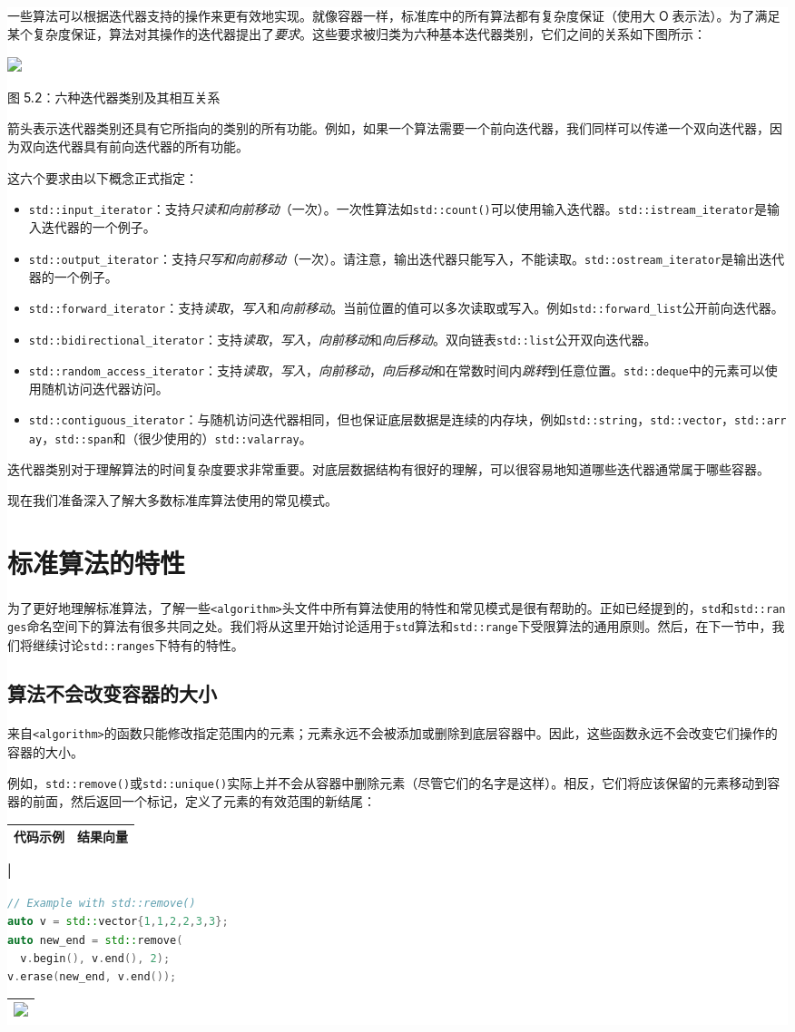 一些算法可以根据迭代器支持的操作来更有效地实现。就像容器一样，标准库中的所有算法都有复杂度保证（使用大 O 表示法）。为了满足某个复杂度保证，算法对其操作的迭代器提出了*要求*。这些要求被归类为六种基本迭代器类别，它们之间的关系如下图所示：

![](img/B15619_05_03.png)

图 5.2：六种迭代器类别及其相互关系

箭头表示迭代器类别还具有它所指向的类别的所有功能。例如，如果一个算法需要一个前向迭代器，我们同样可以传递一个双向迭代器，因为双向迭代器具有前向迭代器的所有功能。

这六个要求由以下概念正式指定：

+   `std::input_iterator`：支持*只读和向前移动*（一次）。一次性算法如`std::count()`可以使用输入迭代器。`std::istream_iterator`是输入迭代器的一个例子。

+   `std::output_iterator`：支持*只写和向前移动*（一次）。请注意，输出迭代器只能写入，不能读取。`std::ostream_iterator`是输出迭代器的一个例子。

+   `std::forward_iterator`：支持*读取*，*写入*和*向前移动*。当前位置的值可以多次读取或写入。例如`std::forward_list`公开前向迭代器。

+   `std::bidirectional_iterator`：支持*读取*，*写入*，*向前移动*和*向后移动*。双向链表`std::list`公开双向迭代器。

+   `std::random_access_iterator`：支持*读取*，*写入*，*向前移动*，*向后移动*和在常数时间内*跳转*到任意位置。`std::deque`中的元素可以使用随机访问迭代器访问。

+   `std::contiguous_iterator`：与随机访问迭代器相同，但也保证底层数据是连续的内存块，例如`std::string`，`std::vector`，`std::array`，`std::span`和（很少使用的）`std::valarray`。

迭代器类别对于理解算法的时间复杂度要求非常重要。对底层数据结构有很好的理解，可以很容易地知道哪些迭代器通常属于哪些容器。

现在我们准备深入了解大多数标准库算法使用的常见模式。

# 标准算法的特性

为了更好地理解标准算法，了解一些`<algorithm>`头文件中所有算法使用的特性和常见模式是很有帮助的。正如已经提到的，`std`和`std::ranges`命名空间下的算法有很多共同之处。我们将从这里开始讨论适用于`std`算法和`std::range`下受限算法的通用原则。然后，在下一节中，我们将继续讨论`std::ranges`下特有的特性。

## 算法不会改变容器的大小

来自`<algorithm>`的函数只能修改指定范围内的元素；元素永远不会被添加或删除到底层容器中。因此，这些函数永远不会改变它们操作的容器的大小。

例如，`std::remove()`或`std::unique()`实际上并不会从容器中删除元素（尽管它们的名字是这样）。相反，它们将应该保留的元素移动到容器的前面，然后返回一个标记，定义了元素的有效范围的新结尾：

| 代码示例 | 结果向量 |
| --- | --- |

|

```cpp
// Example with std::remove()
auto v = std::vector{1,1,2,2,3,3};
auto new_end = std::remove(
  v.begin(), v.end(), 2);
v.erase(new_end, v.end()); 
```

| ![](img/B15619_05_04.png) |
| --- |
